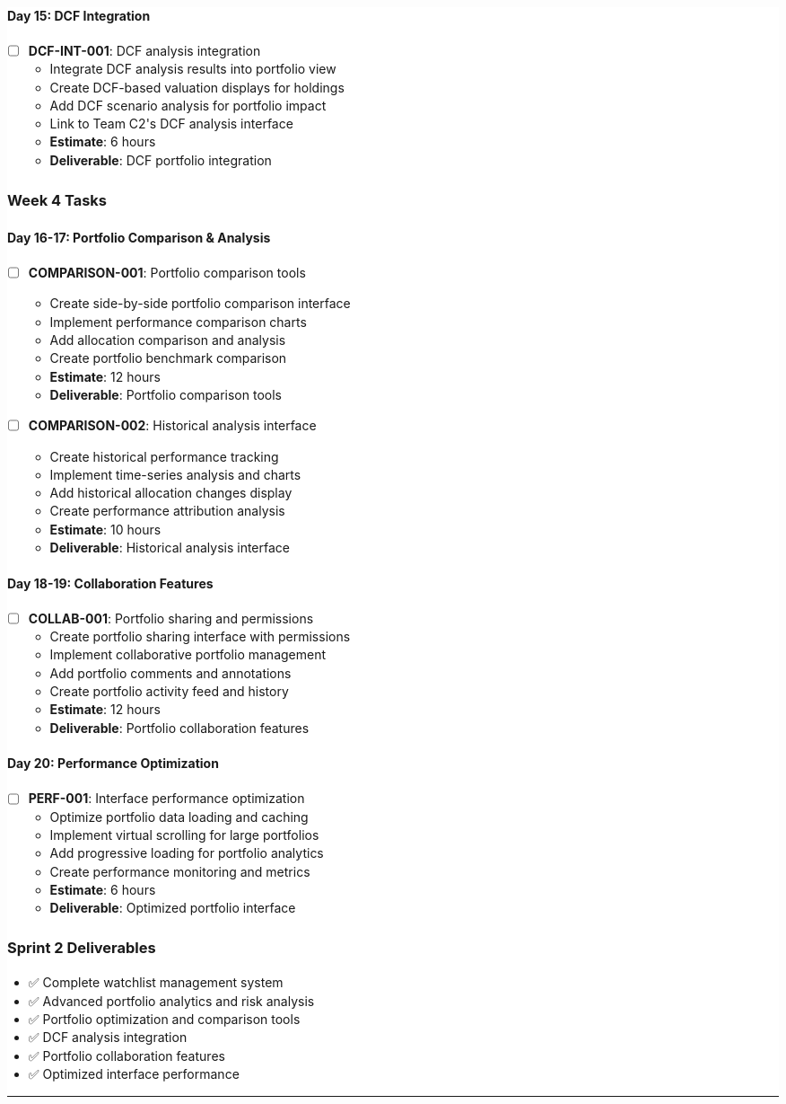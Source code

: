 #### **Day 15: DCF Integration**
- [ ] **DCF-INT-001**: DCF analysis integration
  - Integrate DCF analysis results into portfolio view
  - Create DCF-based valuation displays for holdings
  - Add DCF scenario analysis for portfolio impact
  - Link to Team C2's DCF analysis interface
  - **Estimate**: 6 hours
  - **Deliverable**: DCF portfolio integration

### **Week 4 Tasks**

#### **Day 16-17: Portfolio Comparison & Analysis**
- [ ] **COMPARISON-001**: Portfolio comparison tools
  - Create side-by-side portfolio comparison interface
  - Implement performance comparison charts
  - Add allocation comparison and analysis
  - Create portfolio benchmark comparison
  - **Estimate**: 12 hours
  - **Deliverable**: Portfolio comparison tools

- [ ] **COMPARISON-002**: Historical analysis interface
  - Create historical performance tracking
  - Implement time-series analysis and charts
  - Add historical allocation changes display
  - Create performance attribution analysis
  - **Estimate**: 10 hours
  - **Deliverable**: Historical analysis interface

#### **Day 18-19: Collaboration Features**
- [ ] **COLLAB-001**: Portfolio sharing and permissions
  - Create portfolio sharing interface with permissions
  - Implement collaborative portfolio management
  - Add portfolio comments and annotations
  - Create portfolio activity feed and history
  - **Estimate**: 12 hours
  - **Deliverable**: Portfolio collaboration features

#### **Day 20: Performance Optimization**
- [ ] **PERF-001**: Interface performance optimization
  - Optimize portfolio data loading and caching
  - Implement virtual scrolling for large portfolios
  - Add progressive loading for portfolio analytics
  - Create performance monitoring and metrics
  - **Estimate**: 6 hours
  - **Deliverable**: Optimized portfolio interface

### **Sprint 2 Deliverables**
- ✅ Complete watchlist management system
- ✅ Advanced portfolio analytics and risk analysis
- ✅ Portfolio optimization and comparison tools
- ✅ DCF analysis integration
- ✅ Portfolio collaboration features
- ✅ Optimized interface performance

---